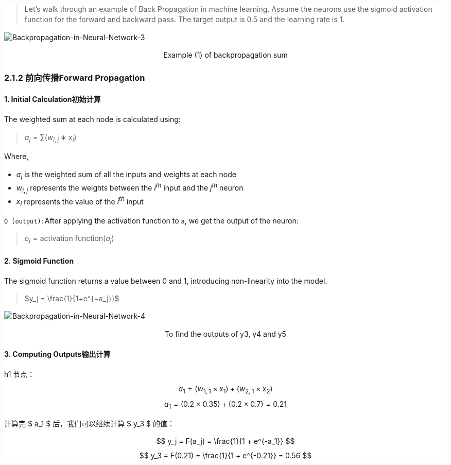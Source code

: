 > Let’s walk through an example of Back Propagation in machine learning. Assume the neurons use the sigmoid activation function for the forward and backward pass. The target output is 0.5 and the learning rate is 1.

![Backpropagation-in-Neural-Network-3](https://media.geeksforgeeks.org/wp-content/uploads/20250701164029130520/Backpropagation-in-Neural-Network-3.webp)

<center>Example (1) of backpropagation sum</center>



### 2.1.2 前向传播Forward Propagation

#### 1. Initial Calculation初始计算

The weighted sum at each node is calculated using:

> $a_j=\sum(w_{i,j}∗x_i)$

Where,

- $a_j$ is the weighted sum of all the inputs and weights at each node
- $w_{i,j}$ represents the weights between the $i^{th}$ input and the $j^{th}$ neuron
- $x_i$ represents the value of the $i^{th}$ input

`O (output):`After applying the activation function to `a`, we get the output of the neuron:

> $o_j = \text{activation function}(a_j)$

#### 2. Sigmoid Function

The sigmoid function returns a value between 0 and 1, introducing non-linearity into the model.

> $y_j = \frac{1}{1+e^{−a_j}}$ 

![Backpropagation-in-Neural-Network-4](https://media.geeksforgeeks.org/wp-content/uploads/20250701164114106895/Backpropagation-in-Neural-Network-4.webp)

<center>To find the outputs of y3, y4 and y5</center>



#### 3. Computing Outputs输出计算

h1 节点：
$$
a_1 = (w_{1,1} \times x_1) + (w_{2,1} \times x_2)
$$
$$
a_1 = (0.2 \times 0.35) + (0.2 \times 0.7) = 0.21
$$

计算完 $ a_1 $ 后，我们可以继续计算 $ y_3 $ 的值：

$$
y_j = F(a_j) = \frac{1}{1 + e^{-a_1}}
$$
$$
y_3 = F(0.21) = \frac{1}{1 + e^{-0.21}} = 0.56
$$
